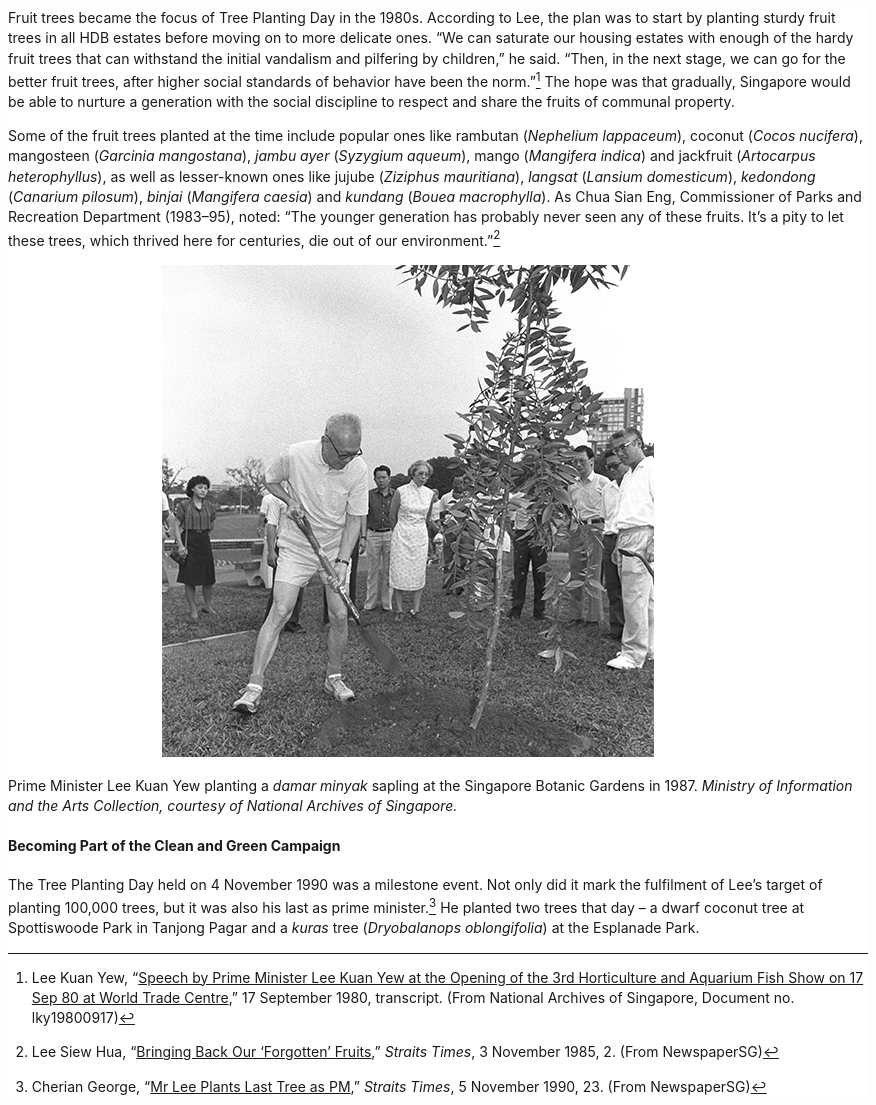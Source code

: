 Fruit trees became the focus of Tree Planting Day in the 1980s. According to Lee, the plan was to start by planting sturdy fruit trees in all HDB estates before moving on to more delicate ones. “We can saturate our housing estates with enough of the hardy fruit trees that can withstand the initial vandalism and pilfering by children,” he said. “Then, in the next stage, we can go for the better fruit trees, after higher social standards of behavior have been the norm.”[^16] The hope was that gradually, Singapore would be able to nurture a generation with the social discipline to respect and share the fruits of communal property.

Some of the fruit trees planted at the time include popular ones like rambutan (_Nephelium lappaceum_), coconut (_Cocos nucifera_), mangosteen (_Garcinia mangostana_), _jambu ayer_ (_Syzygium aqueum_), mango (_Mangifera indica_) and jackfruit (_Artocarpus heterophyllus_), as well as lesser-known ones like jujube (_Ziziphus mauritiana_), _langsat_ (_Lansium domesticum_), _kedondong_ (_Canarium pilosum_), _binjai_ (_Mangifera caesia_) and _kundang_ (_Bouea macrophylla_). As Chua Sian Eng, Commissioner of Parks and Recreation Department (1983–95), noted: “The younger generation has probably never seen any of these fruits. It’s a pity to let these trees, which thrived here for centuries, die out of our environment.”[^17] 

![Alt text for image on Isomer site](/images/vol-17-issue-4/tree-planting/4-treeplanting.jpg)
<div style="background-color: white;">Prime Minister Lee Kuan Yew planting a <i>damar minyak</i> sapling at the Singapore Botanic Gardens in 1987. <i>Ministry of Information and the Arts Collection, courtesy of National Archives of Singapore.</i></div>

#### **Becoming Part of the Clean and Green Campaign**

The Tree Planting Day held on 4 November 1990 was a milestone event. Not only did it mark the fulfilment of Lee’s target of planting 100,000 trees, but it was also his last as prime minister.[^18] He planted two trees that day – a dwarf coconut tree at Spottiswoode Park in Tanjong Pagar and a _kuras_ tree (_Dryobalanops oblongifolia_) at the Esplanade Park. 


[^1]: “[Dr Goh Plants Tree to Launch T-Day](https://eresources.nlb.gov.sg/newspapers/Digitised/Article/straitstimes19711108-1.2.87),” _Straits Times_, 8 November 1971, 17. (From NewspaperSG)
[^2]: Lim Tin Seng, “The Greening of Singapore: Parks and Roadside Trees from Colonial Rule to the Present,” _Journal of the Malaysian Branch of the Royal Asiatic Society_ 91, no. 2 (December 2018): 80–82, Project Muse, https://muse.jhu.edu/article/714691; Shawn Lum and IIsa Sharp, eds., [_A View from the Summit: The Story of Bukit Timah Nature Reserve_](https://eservice.nlb.gov.sg/item_holding.aspx?bid=7671502) (Singapore: Nanyang Technological University and National University of Singapore, 1996), 20–21. (From National Library, Singapore, Call no. RSING 333.78095957 VIE)
[^3]: Lim, “Greening of Singapore,” 80–82; “[Singapore Replants Trees](https://eresources.nlb.gov.sg/newspapers/Digitised/Article/straitstimes19480323-1.2.82),” _Straits Times_, 23 March 1948, 7. (From NewspaperSG)
[^4]: Lee Kuan Yew, “[Speech by Mr Lee Kuan Yew, Senior Minister at the Launch of the National Orchid Gardenon Friday, 20 October 1995 at 6.00 pm at the Singapore Botanic Gardens](https://www.nas.gov.sg/archivesonline/speeches/record-details/72f691c9-115d-11e3-83d5-0050568939ad) ,” 20 October 1985, transcript. (From National Archives of Singapore, Document no. lky19951020)
[^5]: “[‘Plant a Tree’ Drive in S’pore,](https://eresources.nlb.gov.sg/newspapers/Digitised/Article/straitstimes19630612-1.2.75)” _Straits Times_, 12 June 1963, 9. (From NewspaperSG)
[^6]: “[‘Plant a Tree’ Drive in S’pore.](https://eresources.nlb.gov.sg/newspapers/Digitised/Article/straitstimes19630612-1.2.75)”
[^7]: “[Body to Make People Care for Trees](https://eresources.nlb.gov.sg/newspapers/Digitised/Article/straitstimes19670419.2.133),” _Straits Times_, 19 April 1967, 13; “[S’pore to Become Beautiful, Clean City Within Three Years](https://eresources.nlb.gov.sg/newspapers/Digitised/Article/straitstimes19670512-1.2.20.aspx),” _Straits Times_, 12 May 1967, 4. (From NewspaperSG)
[^8]: Lee, “[Launch of the National Orchid Garden.](https://www.nas.gov.sg/archivesonline/speeches/record-details/72f691c9-115d-11e3-83d5-0050568939ad)”
[^9]: “[Dr Goh Plants Tree to Launch T-Day](https://eresources.nlb.gov.sg/newspapers/Digitised/Article/straitstimes19711108-1.2.87)”; “[Ministers and MPs](https://eresources.nlb.gov.sg/newspapers/Digitised/Article/straitstimes19711102-1.2.110),” _Straits Times_, 2 November 1971, 15. (From NewspaperSG)
[^10]: Othman Wok, “[Speech by Inche Othman Wok, Minister for Social Affairs, at the Launching of the Tree-planting Day of the Pasir Panjang Constituency on Sunday, 7th November, 1971, at 9.00 a.m. at the Pasir Panjang Community Centre](https://www.nas.gov.sg/archivesonline/speeches/record-details/7b8ad68f-115d-11e3-83d5-0050568939ad),” 7 November 1971, transcript. (From National Archives of Singapore, Document no. PressR19711107a)
[^11]: “[S’pore Will Avoid Mistake of Big Cities, Says Raja](https://eresources.nlb.gov.sg/newspapers/Digitised/Article/straitstimes19711108-1.2.88),” _Straits Times_, 8 November 1971, 17. (From NewspaperSG)
[^12]: “[Keep Eye on World Scene Too, Says Lee](https://eresources.nlb.gov.sg/newspapers/Digitised/Article/straitstimes19711213-1.2.96.aspx),” _Straits Times_, 13 December 1971, 16. (From NewspaperSG)
[^13]: Timothy Auger, [_Living in a Garden: The Greening of Singapore_](https://eservice.nlb.gov.sg/item_holding_s.aspx?bid=200132926) (Singapore: Editions Didier Millet, 2013), 27. (From National Library, Singapore, Call no. RSING 363.68095957 AUG
[^14]: Evangeline Gamboa, “[PM Planted It 11 Years Ago…](https://eresources.nlb.gov.sg/newspapers/Digitised/Article/straitstimes19831106-1.2.41.aspx),” _Straits Times_, 6 November 1983, 12; “[Lee to ‘Spade In’ Tree Planting Day](https://eresources.nlb.gov.sg/newspapers/Digitised/Article/straitstimes19751109-1.2.24),” _Straits Times_, 9 November 1975, 5; “[Mr Lee Sets Example on Tree Planting Day](https://eresources.nlb.gov.sg/newspapers/Digitised/Article/straitstimes19771107-1.2.75),” _Straits Times_, 7 November 1977, 15; “[PM Launches Tree Planting Day](https://eresources.nlb.gov.sg/newspapers/Digitised/Article/straitstimes19781106-1.2.9),” _Straits Times_, 6 November 1978, 1; “[People and VIPs Dig in on Tree Planting Day](https://eresources.nlb.gov.sg/newspapers/Digitised/Article/straitstimes19791105-1.2.45),” _Straits Times_, 5 November 1979, 10. (From NewspaperSG)
[^15]: Gamboa, “[PM Planted it 11 years ago…](https://eresources.nlb.gov.sg/newspapers/Digitised/Article/straitstimes19831106-1.2.41.aspx).”; “[Lee to ‘Spade In](https://eresources.nlb.gov.sg/newspapers/Digitised/Article/straitstimes19751109-1.2.24)”; “[Mr Lee Sets Example on Tree Planting Day](https://eresources.nlb.gov.sg/newspapers/Digitised/Article/straitstimes19771107-1.2.75)”; “[PM Launches Tree Planting Day](https://eresources.nlb.gov.sg/newspapers/Digitised/Article/straitstimes19781106-1.2.9)”; “[People and VIPs Dig in on Tree Planting Day](https://eresources.nlb.gov.sg/newspapers/Digitised/Article/straitstimes19791105-1.2.45)”; Maureen Chua, “[A Tembusu By Lee Starts Off Tree Planting Day](https://eresources.nlb.gov.sg/newspapers/Digitised/Article/straitstimes19731105-1.2.78),” _Straits Times_, 5 November 1973, 15; “[Lee Starts Off Tree Planting Day at East Coast](https://eresources.nlb.gov.sg/newspapers/Digitised/Article/straitstimes19741104-1.2.50),” _Straits Times_, 4 November 1974, 8. (From NewspaperSG)
[^16]: Lee Kuan Yew, “[Speech by Prime Minister Lee Kuan Yew at the Opening of the 3rd Horticulture and Aquarium Fish Show on 17 Sep 80 at World Trade Centre](https://www.nas.gov.sg/archivesonline/speeches/record-details/73ae68e5-115d-11e3-83d5-0050568939ad),” 17 September 1980, transcript. (From National Archives of Singapore, Document no. lky19800917)
[^17]: Lee Siew Hua, “[Bringing Back Our ‘Forgotten’ Fruits](https://eresources.nlb.gov.sg/newspapers/Digitised/Article/straitstimes19851103-1.2.8.4),” _Straits Times_, 3 November 1985, 2. (From NewspaperSG)
[^18]: Cherian George, “[Mr Lee Plants Last Tree as PM](https://eresources.nlb.gov.sg/newspapers/Digitised/Article/straitstimes19901105-1.2.31.7.aspx),” _Straits Times_, 5 November 1990, 23. (From NewspaperSG)
[^19]: Goh Chok Tong, “[Speech by Mr Goh Chok Tong, First Deputy Prime Minister and Minister for Defence, at the Launching of ‘Clean and Green Week… Green for Life’, at Esplanade Park on Sunday, 4 November 1990, at 10.00 pm](https://www.nas.gov.sg/archivesonline/speeches/record-details/73145970-115d-11e3-83d5-0050568939ad),” 4 November 1990, transcript. (From National Archives of Singapore, Document no. gct19901104)
[^20]: Cherian George, “[PM: S’pore Committed to Protecting Environment](https://eresources.nlb.gov.sg/newspapers/Digitised/Article/straitstimes19931108-1.2.2),” _Straits Times_, 8 November 1993, 1; “[Next Year ‘an Apt Time to Reward Nation Builders](https://eresources.nlb.gov.sg/newspapers/Digitised/Article/straitstimes19941107-1.2.2)’,” _Straits Times_, 7 November 1994, 1; Hong Lee Tiam, “[ENV Plan to Help Industries Avoid Waste, Conserve Resources](https://eresources.nlb.gov.sg/newspapers/Digitised/Article/biztimes19921102-1.2.6),” _Business Times_, 2 November 1992, 1; “[A ‘Tree’ to Save the Environment](https://eresources.nlb.gov.sg/newspapers/Digitised/Article/straitstimes19921102-1.2.5),” _Straits Times_, 2 November 1992, 1. (From NewspaperSG)
[^21]: “[A ‘Tree’ to Save the Environment.](https://eresources.nlb.gov.sg/newspapers/Digitised/Article/straitstimes19921102-1.2.5)” 
[^22]: Amanda Lee, “[PM Lee Joins Residents in Reforestation Efforts](https://eresources.nlb.gov.sg/newspapers/Digitised/Article/today20131104-1.2.26.1),” _Today_, 4 November 2013, 16. (From NewspaperSG); Chong Zi Liang, “PM Lee Marks Tree Planting Day by Planting a Tropical Mangrove Tree – on Water,” _Straits Times_, 13 November 2016, https://www.straitstimes.com/singapore/environment/pm-lee-marks-tree-planting-day-by-planting-a-tropical-mangrove-tree-on-water; Yuen Sin, “PM Lee Joins Residents for Annual Tree Planting in Fernvale Lane,” _Straits Times_, 4 November 2018, https://www.straitstimes.com/singapore/pm-lee-joins-residents-for-annual-tree-planting-in-fernvale-lane; Walter Sim, “PM Lee Plants Tree, Launches SG50 Clean and Green Carnival in Punggol,” _Straits Times_, 31 October 2015, https://www.straitstimes.com/singapore/environment/pm-lee-plants-tree-launches-sg50-clean-and-green-carnival-in-punggol.
[^23]: “[Planting Roots in the Community](https://eresources.nlb.gov.sg/newspapers/Digitised/Article/straitstimes20151109-1.2.31.7),” _Straits Times_, 9 November 2015, 4. (From NewspaperSG)
[^24]: Lim Yan Liang, “[Recycling, Energy-Saving to Figure in Green Plan](https://eresources.nlb.gov.sg/newspapers/Digitised/Article/straitstimes20141102-1.2.7.4),” _Straits Times_, 2 November 2014, 4. (From NewspaperSG)
[^25]: Lee Hsien Loong, “Good to Meet Up with My Fellow AMK Grassroots Advisors. Let Us All Continue in Our Efforts to Make Singapore a City in Nature!,” 1 November 2020, Facebook, https://www.facebook.com/leehsienloong/photos/a.3773908769338468/
[^26]: Justin Ong, “PM Lee Plants Same Type of Tree on Annual Tree Planting Day as Father Did in 1963,” _The Straits Times_, 20 November 2021, https://www.straitstimes.com/singapore/community/pm-lee-plants-symbolic-cherry-blossom-like-tree-as-ang-mo-kio-steps-up-green
[^27]: Azra Moiz, [_The Singapore Green Plan: Action Programmes_](https://eservice.nlb.gov.sg/item_holding.aspx?bid=6644501) (Singapore: Times Editions Pte Ltd, 1993), 9–10. (From National Library, Singapore, Call no. RSING 363.7095957 SIN) 
[^28]: Audrey Tan, “Singapore Green Plan 2030 to Change the Way People Live, Work, Study and Play,” _Straits Times_, 10 February 2021, https://www.straitstimes.com/singapore/environment/singapore-green-plan-2030-to-change-the-way-people-live-work-study-and-play; Ang Hwee Min and Mathew Mohan, “Singapore Unveils Green Plan 2030, Outlines Green Targets for Next 10 Years,” _Channel NewsAsia_, 10 February 2021, https://www.channelnewsasia.com/news/singapore/singapore-green-plan-2030-targets-10-years-14161356
[^29]: “About the Movement”, National Parks Board, last updated 10 September 2021, https://www.nparks.gov.sg/treessg/one-million-trees-movement/about-the-movement; Cindy Co, “Singapore to Plant 1 Million Trees, Develop More Gardens and Parks by 2030,” _Channel NewsAsia_, 4 March 2020, https://www.channelnewsasia.com/news/singapore/singapore-to-plant-1-million-trees-develop-more-gardens-and-12500858.
[^30]: “About the Movement”; Co, “Singapore to Plant 1 Million Trees, Develop More Gardens and Parks by 2030.” 
[^31]: “Speech by 2M Desmond Lee at the Committee of Supply Debate 2020 – Transforming Singapore into a City of Nature,” Ministry of National Development, 4 March 2020, https://www.mnd.gov.sg/newsroom/speeches/view/speech-by-2m-desmond-lee-at-the-committee-of-supply-debate-2020---transforming-singapore-into-a-city-of-nature.